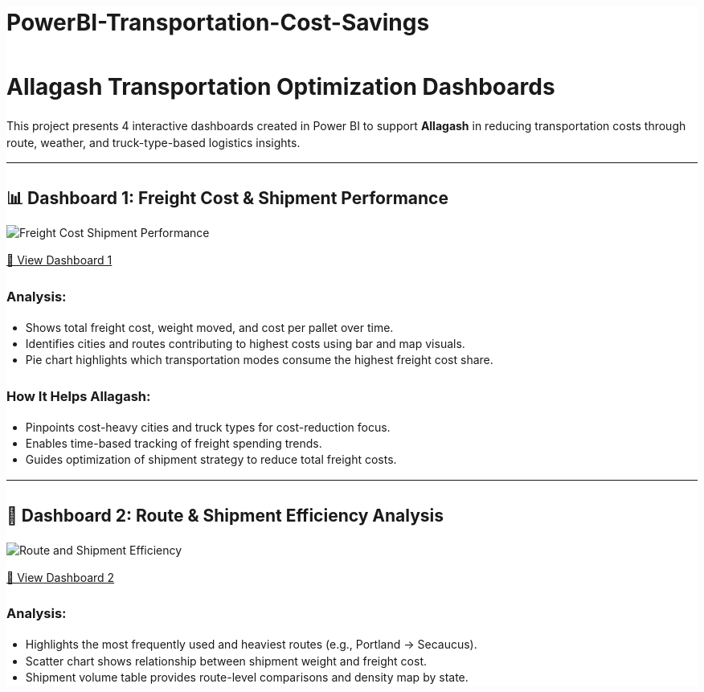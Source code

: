 # PowerBI-Transportation-Cost-Savings

<!DOCTYPE html>
<html lang="en">
<head>
  <meta charset="UTF-8">
  <title>Allagash Power BI Dashboards</title>
</head>
<body>

  <h1>Allagash Transportation Optimization Dashboards</h1>
  <p>This project presents 4 interactive dashboards created in Power BI to support <strong>Allagash</strong> in reducing transportation costs through route, weather, and truck-type-based logistics insights.</p>

  <hr>

  
  <h2>📊 Dashboard 1: Freight Cost & Shipment Performance</h2>
  <img width="1404" alt="Freight Cost   Shipment Performance" src="https://github.com/user-attachments/assets/d4774cad-edac-4cc0-93d0-6f6239129cb7" />
  <p><a href="https://northeastern-my.sharepoint.com/my?id=%2Fpersonal%2Fwadekar%5Fsh%5Fnortheastern%5Fedu%2FDocuments%2FAttachments%2FAlpha%20Huskies%201%2Epbix&parent=%2Fpersonal%2Fwadekar%5Fsh%5Fnortheastern%5Fedu%2FDocuments%2FAttachments&ct=1743532548700&or=OWA%2DNT%2DMail&cid=92d3f8f2%2Dc3d3%2Dae5a%2D14ac%2Db9db6d09c809&ga=1&ls=true" target="_blank">🔗 View Dashboard 1</a></p>

  <h3>Analysis:</h3>
  <ul>
    <li>Shows total freight cost, weight moved, and cost per pallet over time.</li>
    <li>Identifies cities and routes contributing to highest costs using bar and map visuals.</li>
    <li>Pie chart highlights which transportation modes consume the highest freight cost share.</li>
  </ul>

  <h3>How It Helps Allagash:</h3>
  <ul>
    <li>Pinpoints cost-heavy cities and truck types for cost-reduction focus.</li>
    <li>Enables time-based tracking of freight spending trends.</li>
    <li>Guides optimization of shipment strategy to reduce total freight costs.</li>
  </ul>

  <hr>

  
  <h2>🚚 Dashboard 2: Route & Shipment Efficiency Analysis</h2>
  <img width="1385" alt="Route and Shipment Efficiency" src="https://github.com/user-attachments/assets/b2b55181-b120-4890-a7f3-9e40b3f6af82" />
  <p><a href="https://northeastern-my.sharepoint.com/my?id=%2Fpersonal%2Fwadekar%5Fsh%5Fnortheastern%5Fedu%2FDocuments%2FAttachments%2FAlpha%20Huskies%201%2Epbix&parent=%2Fpersonal%2Fwadekar%5Fsh%5Fnortheastern%5Fedu%2FDocuments%2FAttachments&ct=1743532548700&or=OWA%2DNT%2DMail&cid=92d3f8f2%2Dc3d3%2Dae5a%2D14ac%2Db9db6d09c809&ga=1&ls=true" target="_blank">🔗 View Dashboard 2</a></p>

  <h3>Analysis:</h3>
  <ul>
    <li>Highlights the most frequently used and heaviest routes (e.g., Portland → Secaucus).</li>
    <li>Scatter chart shows relationship between shipment weight and freight cost.</li>
    <li>Shipment volume table provides route-level comparisons and density map by state.</li>
  </ul>
